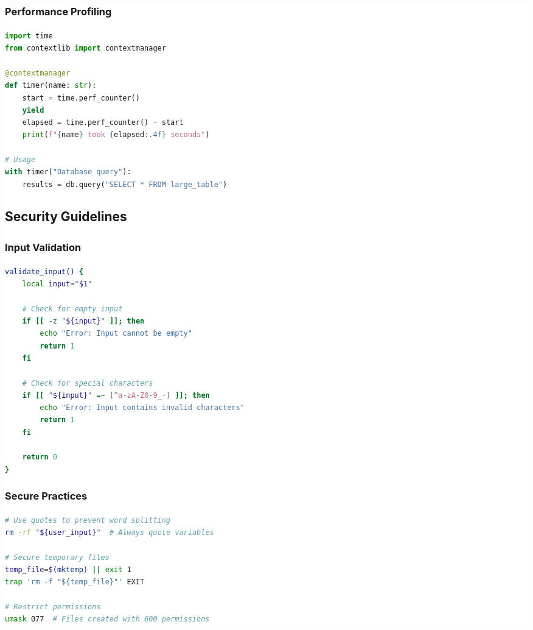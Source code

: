 
### Performance Profiling
```python
import time
from contextlib import contextmanager

@contextmanager
def timer(name: str):
    start = time.perf_counter()
    yield
    elapsed = time.perf_counter() - start
    print(f"{name} took {elapsed:.4f} seconds")

# Usage
with timer("Database query"):
    results = db.query("SELECT * FROM large_table")
```

## Security Guidelines

### Input Validation
```bash
validate_input() {
    local input="$1"
    
    # Check for empty input
    if [[ -z "${input}" ]]; then
        echo "Error: Input cannot be empty"
        return 1
    fi
    
    # Check for special characters
    if [[ "${input}" =~ [^a-zA-Z0-9_-] ]]; then
        echo "Error: Input contains invalid characters"
        return 1
    fi
    
    return 0
}
```

### Secure Practices
```bash
# Use quotes to prevent word splitting
rm -rf "${user_input}"  # Always quote variables

# Secure temporary files
temp_file=$(mktemp) || exit 1
trap 'rm -f "${temp_file}"' EXIT

# Restrict permissions
umask 077  # Files created with 600 permissions
```
